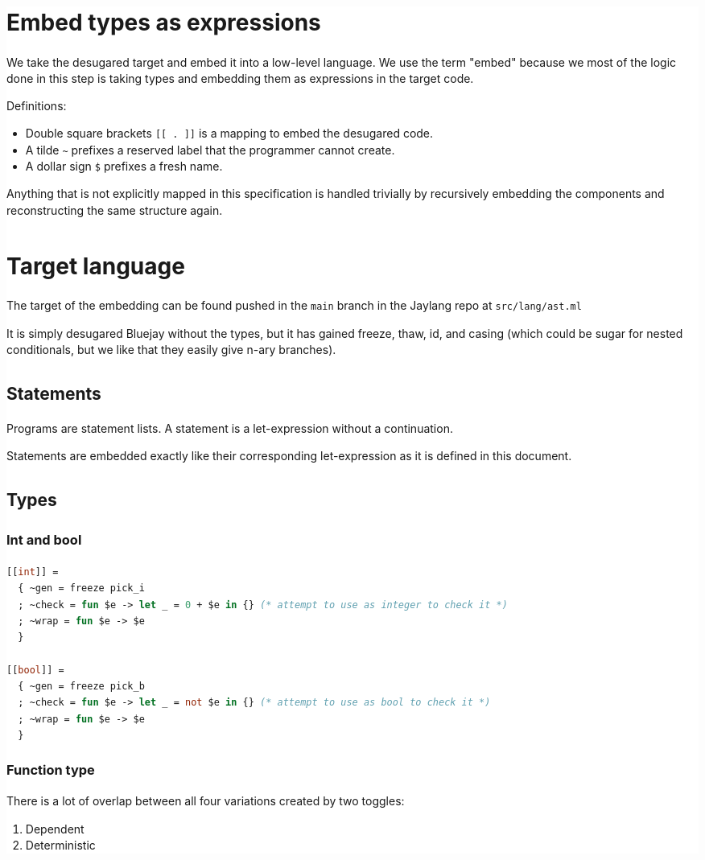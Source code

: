 
# Embed types as expressions

We take the desugared target and embed it into a low-level language. We use the term "embed" because we most of the logic done in this step is taking types and embedding them as expressions in the target code.

Definitions:
* Double square brackets `[[ . ]]` is a mapping to embed the desugared code.
* A tilde `~` prefixes a reserved label that the programmer cannot create.
* A dollar sign `$` prefixes a fresh name.

Anything that is not explicitly mapped in this specification is handled trivially by recursively embedding the components and reconstructing the same structure again.


# Target language

The target of the embedding can be found pushed in the `main` branch in the Jaylang repo at `src/lang/ast.ml`

It is simply desugared Bluejay without the types, but it has gained freeze, thaw, id, and casing (which could be sugar for nested conditionals, but we like that they easily give n-ary branches).

## Statements

Programs are statement lists. A statement is a let-expression without a continuation.

Statements are embedded exactly like their corresponding let-expression as it is defined in this document.

## Types

### Int and bool

```ocaml
[[int]] =
  { ~gen = freeze pick_i
  ; ~check = fun $e -> let _ = 0 + $e in {} (* attempt to use as integer to check it *)
  ; ~wrap = fun $e -> $e
  }

[[bool]] =
  { ~gen = freeze pick_b
  ; ~check = fun $e -> let _ = not $e in {} (* attempt to use as bool to check it *)
  ; ~wrap = fun $e -> $e
  }
```

### Function type

There is a lot of overlap between all four variations created by two toggles:
1. Dependent
2. Deterministic
